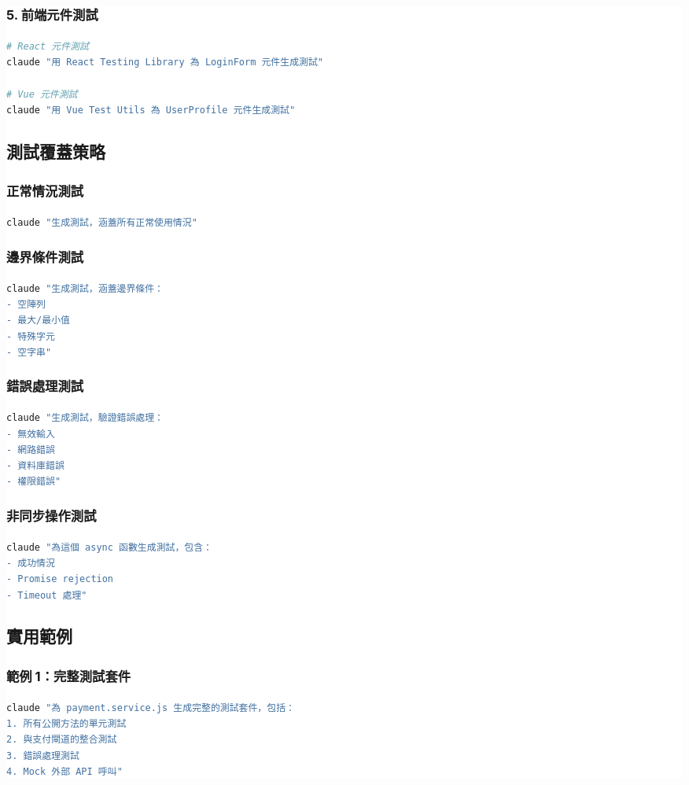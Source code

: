 
### 5. 前端元件測試

```bash
# React 元件測試
claude "用 React Testing Library 為 LoginForm 元件生成測試"

# Vue 元件測試
claude "用 Vue Test Utils 為 UserProfile 元件生成測試"
```

## 測試覆蓋策略

### 正常情況測試

```bash
claude "生成測試，涵蓋所有正常使用情況"
```

### 邊界條件測試

```bash
claude "生成測試，涵蓋邊界條件：
- 空陣列
- 最大/最小值
- 特殊字元
- 空字串"
```

### 錯誤處理測試

```bash
claude "生成測試，驗證錯誤處理：
- 無效輸入
- 網路錯誤
- 資料庫錯誤
- 權限錯誤"
```

### 非同步操作測試

```bash
claude "為這個 async 函數生成測試，包含：
- 成功情況
- Promise rejection
- Timeout 處理"
```

## 實用範例

### 範例 1：完整測試套件

```bash
claude "為 payment.service.js 生成完整的測試套件，包括：
1. 所有公開方法的單元測試
2. 與支付閘道的整合測試
3. 錯誤處理測試
4. Mock 外部 API 呼叫"
```
